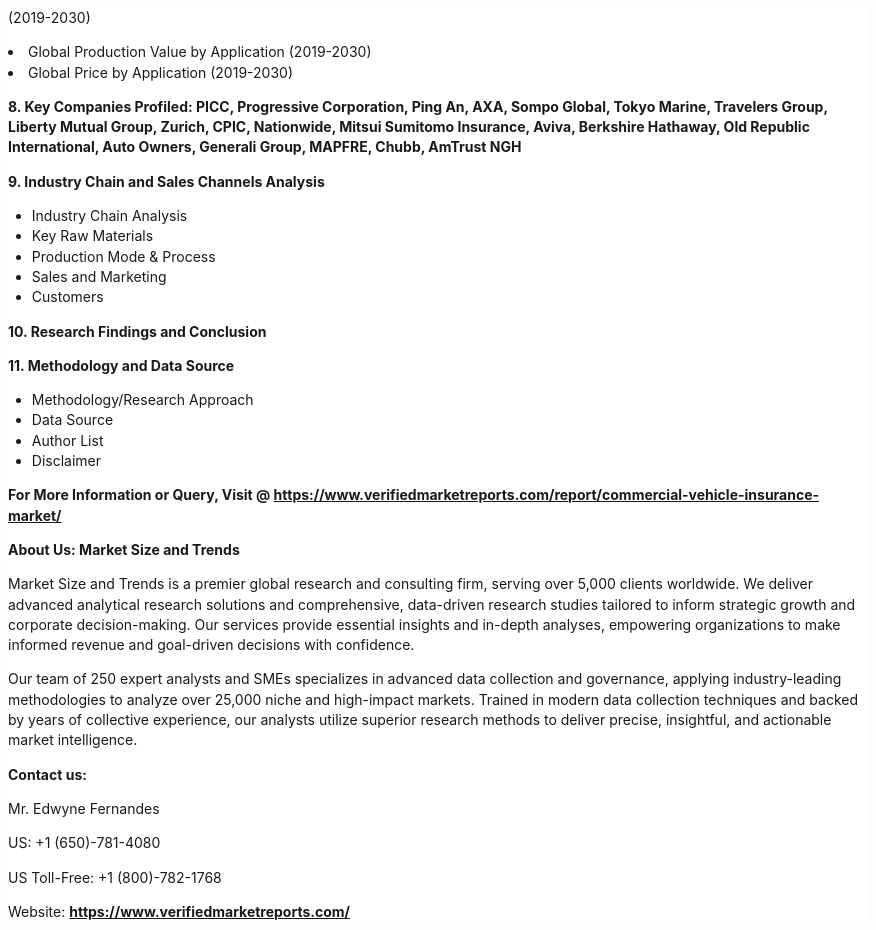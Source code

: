 (2019-2030)</li><li>Global Production Value by Application (2019-2030)</li><li>Global Price by Application (2019-2030)</li></ul><p><strong>8. Key Companies Profiled: PICC, Progressive Corporation, Ping An, AXA, Sompo Global, Tokyo Marine, Travelers Group, Liberty Mutual Group, Zurich, CPIC, Nationwide, Mitsui Sumitomo Insurance, Aviva, Berkshire Hathaway, Old Republic International, Auto Owners, Generali Group, MAPFRE, Chubb, AmTrust NGH</strong></p><p><strong>9. Industry Chain and Sales Channels Analysis</strong></p><ul><li>Industry Chain Analysis</li><li>Key Raw Materials</li><li>Production Mode &amp; Process</li><li>Sales and Marketing</li><li>Customers</li></ul><p><strong>10. Research Findings and Conclusion</strong></p><p><strong>11. Methodology and Data Source</strong></p><ul><li>Methodology/Research Approach</li><li>Data Source</li><li>Author List</li><li>Disclaimer</li></ul></p><p><strong>For More Information or Query, Visit @ <a href="https://www.verifiedmarketreports.com/report/commercial-vehicle-insurance-market/">https://www.verifiedmarketreports.com/report/commercial-vehicle-insurance-market/</a></strong></p><p><strong>About Us: Market Size and Trends</strong></p><p>Market Size and Trends is a premier global research and consulting firm, serving over 5,000 clients worldwide. We deliver advanced analytical research solutions and comprehensive, data-driven research studies tailored to inform strategic growth and corporate decision-making. Our services provide essential insights and in-depth analyses, empowering organizations to make informed revenue and goal-driven decisions with confidence.</p><p>Our team of 250 expert analysts and SMEs specializes in advanced data collection and governance, applying industry-leading methodologies to analyze over 25,000 niche and high-impact markets. Trained in modern data collection techniques and backed by years of collective experience, our analysts utilize superior research methods to deliver precise, insightful, and actionable market intelligence.</p><p><strong>Contact us:</strong></p><p>Mr. Edwyne Fernandes</p><p>US: +1 (650)-781-4080</p><p>US Toll-Free: +1 (800)-782-1768</p><p>Website: <strong><a href="https://www.verifiedmarketreports.com/">https://www.verifiedmarketreports.com/</a></strong></p>
